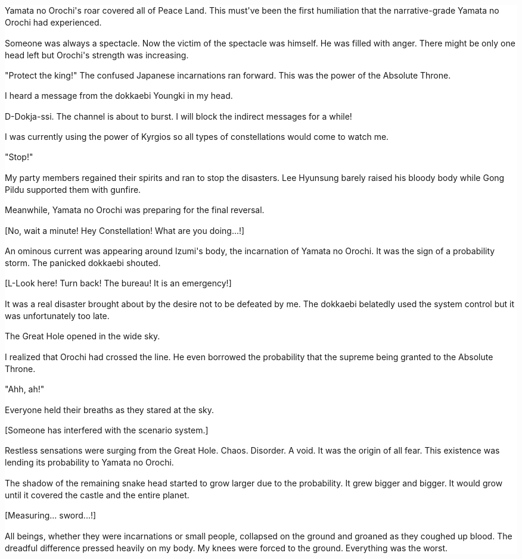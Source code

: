Yamata no Orochi's roar covered all of Peace Land. This must've been the first
humiliation that the narrative-grade Yamata no Orochi had experienced.

Someone was always a spectacle. Now the victim of the spectacle was himself.
He was filled with anger. There might be only one head left but Orochi's
strength was increasing.

"Protect the king\!" The confused Japanese incarnations ran forward. This was
the power of the Absolute Throne.

I heard a message from the dokkaebi Youngki in my head.

D-Dokja-ssi. The channel is about to burst. I will block the indirect
messages for a while\!

I was currently using the power of Kyrgios so all types of constellations
would come to watch me.

"Stop\!"

My party members regained their spirits and ran to stop the disasters. Lee
Hyunsung barely raised his bloody body while Gong Pildu supported them with
gunfire.

Meanwhile, Yamata no Orochi was preparing for the final reversal.

\[No, wait a minute\! Hey Constellation\! What are you doing...\!\]

An ominous current was appearing around Izumi's body, the incarnation of
Yamata no Orochi. It was the sign of a probability storm. The panicked
dokkaebi shouted.

\[L-Look here\! Turn back\! The bureau\! It is an emergency\!\]

It was a real disaster brought about by the desire not to be defeated by me.
The dokkaebi belatedly used the system control but it was unfortunately too
late.

The Great Hole opened in the wide sky.

I realized that Orochi had crossed the line. He even borrowed the probability
that the supreme being granted to the Absolute Throne.

"Ahh, ah\!"

Everyone held their breaths as they stared at the sky.

\[Someone has interfered with the scenario system.\]

Restless sensations were surging from the Great Hole. Chaos. Disorder. A void.
It was the origin of all fear. This existence was lending its probability to
Yamata no Orochi.

The shadow of the remaining snake head started to grow larger due to the
probability. It grew bigger and bigger. It would grow until it covered the
castle and the entire planet.

\[Measuring... sword...\!\]

All beings, whether they were incarnations or small people, collapsed on the
ground and groaned as they coughed up blood. The dreadful difference pressed
heavily on my body. My knees were forced to the ground. Everything was the
worst.
